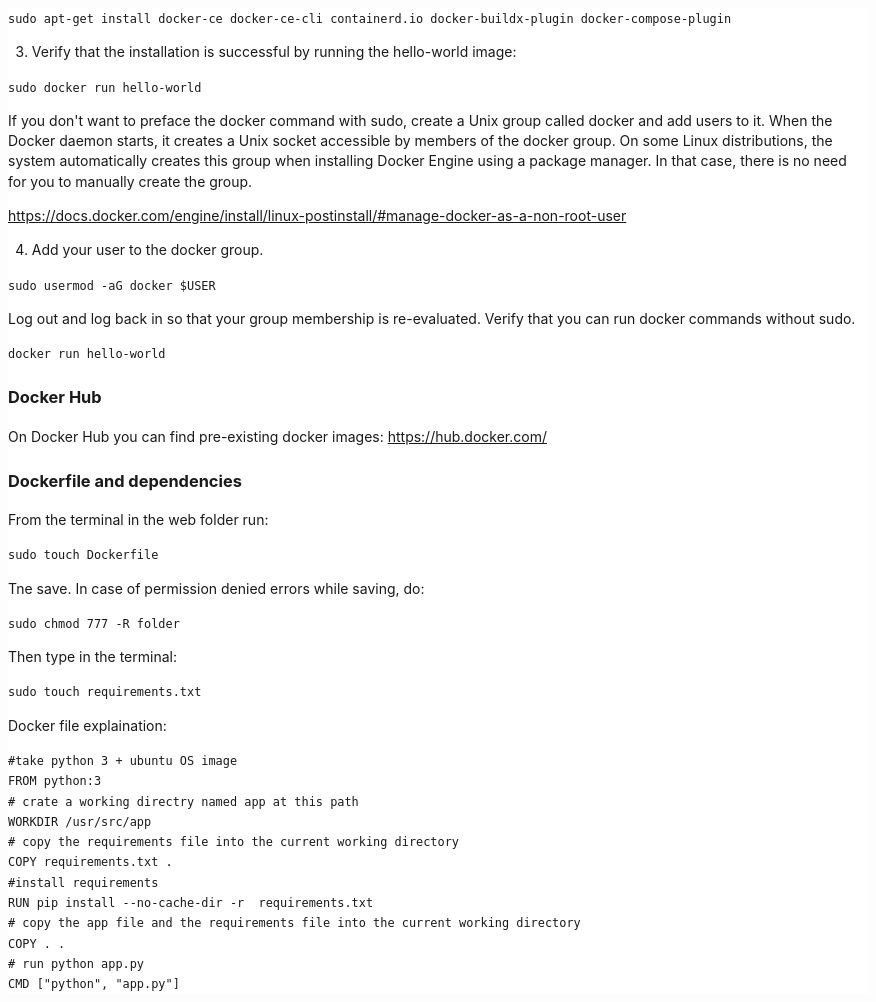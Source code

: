 ```
sudo apt-get install docker-ce docker-ce-cli containerd.io docker-buildx-plugin docker-compose-plugin
```

3. Verify that the installation is successful by running the hello-world image:
```
sudo docker run hello-world
```

If you don't want to preface the docker command with sudo, create a Unix group called docker and add users to it. When the Docker daemon starts, it creates a Unix socket accessible by members of the docker group. On some Linux distributions, the system automatically creates this group when installing Docker Engine using a package manager. In that case, there is no need for you to manually create the group.

https://docs.docker.com/engine/install/linux-postinstall/#manage-docker-as-a-non-root-user

4. Add your user to the docker group.
```
sudo usermod -aG docker $USER
```
Log out and log back in so that your group membership is re-evaluated.
Verify that you can run docker commands without sudo.

```
docker run hello-world
```

### Docker Hub

On Docker Hub you can find pre-existing docker images: https://hub.docker.com/

### Dockerfile and dependencies

From the terminal in the web folder run:
```
sudo touch Dockerfile
```
Tne save. In case of permission denied errors while saving, do:
```
sudo chmod 777 -R folder
```

Then type in the terminal:
```
sudo touch requirements.txt
```

Docker file explaination:

```
#take python 3 + ubuntu OS image
FROM python:3 
# crate a working directry named app at this path
WORKDIR /usr/src/app 
# copy the requirements file into the current working directory
COPY requirements.txt . 
#install requirements
RUN pip install --no-cache-dir -r  requirements.txt 
# copy the app file and the requirements file into the current working directory
COPY . . 
# run python app.py
CMD ["python", "app.py"]
```
